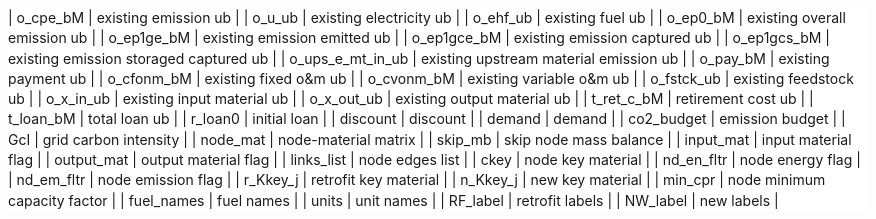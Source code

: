 | o_cpe_bM         | existing emission ub                        |
| o_u_ub           | existing electricity ub                     |
| o_ehf_ub         | existing fuel ub                            |
| o_ep0_bM         | existing overall emission ub                |
| o_ep1ge_bM       | existing emission emitted ub                |
| o_ep1gce_bM      | existing emission captured ub               |
| o_ep1gcs_bM      | existing emission storaged captured ub      |
| o_ups_e_mt_in_ub | existing upstream material emission ub      |
| o_pay_bM         | existing payment ub                         |
| o_cfonm_bM       | existing fixed o&m ub                       |
| o_cvonm_bM       | existing variable o&m ub                    |
| o_fstck_ub       | existing feedstock ub                       |
| o_x_in_ub        | existing input material ub                  |
| o_x_out_ub       | existing output material ub                 |
| t_ret_c_bM       | retirement cost ub                          |
| t_loan_bM        | total loan ub                               |
| r_loan0          | initial loan                                |
| discount         | discount                                    |
| demand           | demand                                      |
| co2_budget       | emission budget                             |
| GcI              | grid carbon intensity                       |
| node_mat         | node-material matrix                        |
| skip_mb          | skip node mass balance                      |
| input_mat        | input material flag                         |
| output_mat       | output material flag                        |
| links_list       | node edges list                             |
| ckey             | node key material                           |
| nd_en_fltr       | node energy flag                            |
| nd_em_fltr       | node emission flag                          |
| r_Kkey_j         | retrofit key material                       |
| n_Kkey_j         | new key material                            |
| min_cpr          | node minimum capacity factor                |
| fuel_names       | fuel names                                  |
| units            | unit names                                  |
| RF_label         | retrofit labels                             |
| NW_label         | new labels                                  |
